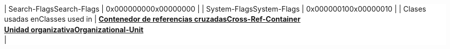 | <span data-ttu-id="f087f-292">Search-Flags</span><span class="sxs-lookup"><span data-stu-id="f087f-292">Search-Flags</span></span>           | <span data-ttu-id="f087f-293">0x00000000</span><span class="sxs-lookup"><span data-stu-id="f087f-293">0x00000000</span></span>                                                                                                                   |
| <span data-ttu-id="f087f-294">System-Flags</span><span class="sxs-lookup"><span data-stu-id="f087f-294">System-Flags</span></span>           | <span data-ttu-id="f087f-295">0x00000010</span><span class="sxs-lookup"><span data-stu-id="f087f-295">0x00000010</span></span>                                                                                                                   |
| <span data-ttu-id="f087f-296">Clases usadas en</span><span class="sxs-lookup"><span data-stu-id="f087f-296">Classes used in</span></span>        | [<span data-ttu-id="f087f-297">**Contenedor de referencias cruzadas**</span><span class="sxs-lookup"><span data-stu-id="f087f-297">**Cross-Ref-Container**</span></span>](c-crossrefcontainer.md)<br/> [<span data-ttu-id="f087f-298">**Unidad organizativa**</span><span class="sxs-lookup"><span data-stu-id="f087f-298">**Organizational-Unit**</span></span>](c-organizationalunit.md)<br/> |



 

 





